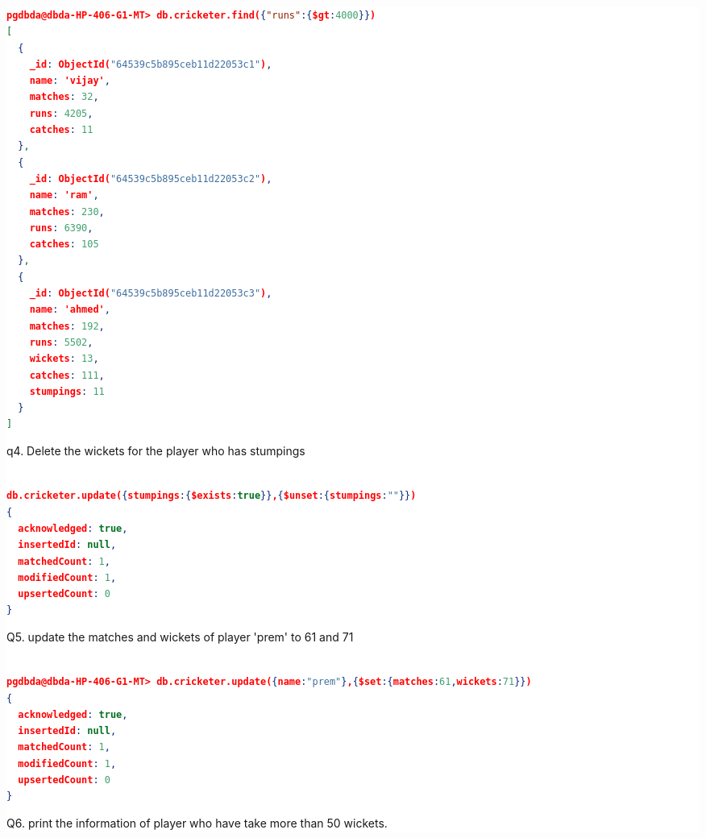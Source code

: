 ```json
pgdbda@dbda-HP-406-G1-MT> db.cricketer.find({"runs":{$gt:4000}})
[
  {
    _id: ObjectId("64539c5b895ceb11d22053c1"),
    name: 'vijay',
    matches: 32,
    runs: 4205,
    catches: 11
  },
  {
    _id: ObjectId("64539c5b895ceb11d22053c2"),
    name: 'ram',
    matches: 230,
    runs: 6390,
    catches: 105
  },
  {
    _id: ObjectId("64539c5b895ceb11d22053c3"),
    name: 'ahmed',
    matches: 192,
    runs: 5502,
    wickets: 13,
    catches: 111,
    stumpings: 11
  }
]

```
q4. Delete the wickets for the player who has stumpings

```json

db.cricketer.update({stumpings:{$exists:true}},{$unset:{stumpings:""}})
{
  acknowledged: true,
  insertedId: null,
  matchedCount: 1,
  modifiedCount: 1,
  upsertedCount: 0
}

```
Q5. update the matches and wickets of player 'prem' to 61 and 71

```json

pgdbda@dbda-HP-406-G1-MT> db.cricketer.update({name:"prem"},{$set:{matches:61,wickets:71}})
{
  acknowledged: true,
  insertedId: null,
  matchedCount: 1,
  modifiedCount: 1,
  upsertedCount: 0
}

```
Q6. print the information of player who have take more than 50 wickets.
